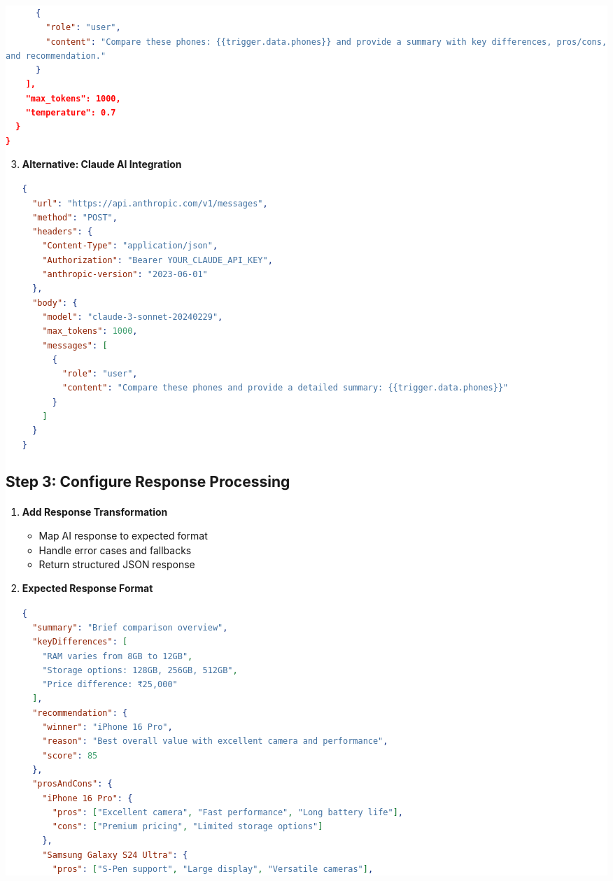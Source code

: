    ```json
         {
           "role": "user",
           "content": "Compare these phones: {{trigger.data.phones}} and provide a summary with key differences, pros/cons, and recommendation."
         }
       ],
       "max_tokens": 1000,
       "temperature": 0.7
     }
   }
   ```

3. **Alternative: Claude AI Integration**
   ```json
   {
     "url": "https://api.anthropic.com/v1/messages",
     "method": "POST",
     "headers": {
       "Content-Type": "application/json",
       "Authorization": "Bearer YOUR_CLAUDE_API_KEY",
       "anthropic-version": "2023-06-01"
     },
     "body": {
       "model": "claude-3-sonnet-20240229",
       "max_tokens": 1000,
       "messages": [
         {
           "role": "user",
           "content": "Compare these phones and provide a detailed summary: {{trigger.data.phones}}"
         }
       ]
     }
   }
   ```

## Step 3: Configure Response Processing

1. **Add Response Transformation**
   - Map AI response to expected format
   - Handle error cases and fallbacks
   - Return structured JSON response

2. **Expected Response Format**
   ```json
   {
     "summary": "Brief comparison overview",
     "keyDifferences": [
       "RAM varies from 8GB to 12GB",
       "Storage options: 128GB, 256GB, 512GB",
       "Price difference: ₹25,000"
     ],
     "recommendation": {
       "winner": "iPhone 16 Pro",
       "reason": "Best overall value with excellent camera and performance",
       "score": 85
     },
     "prosAndCons": {
       "iPhone 16 Pro": {
         "pros": ["Excellent camera", "Fast performance", "Long battery life"],
         "cons": ["Premium pricing", "Limited storage options"]
       },
       "Samsung Galaxy S24 Ultra": {
         "pros": ["S-Pen support", "Large display", "Versatile cameras"],
   ```